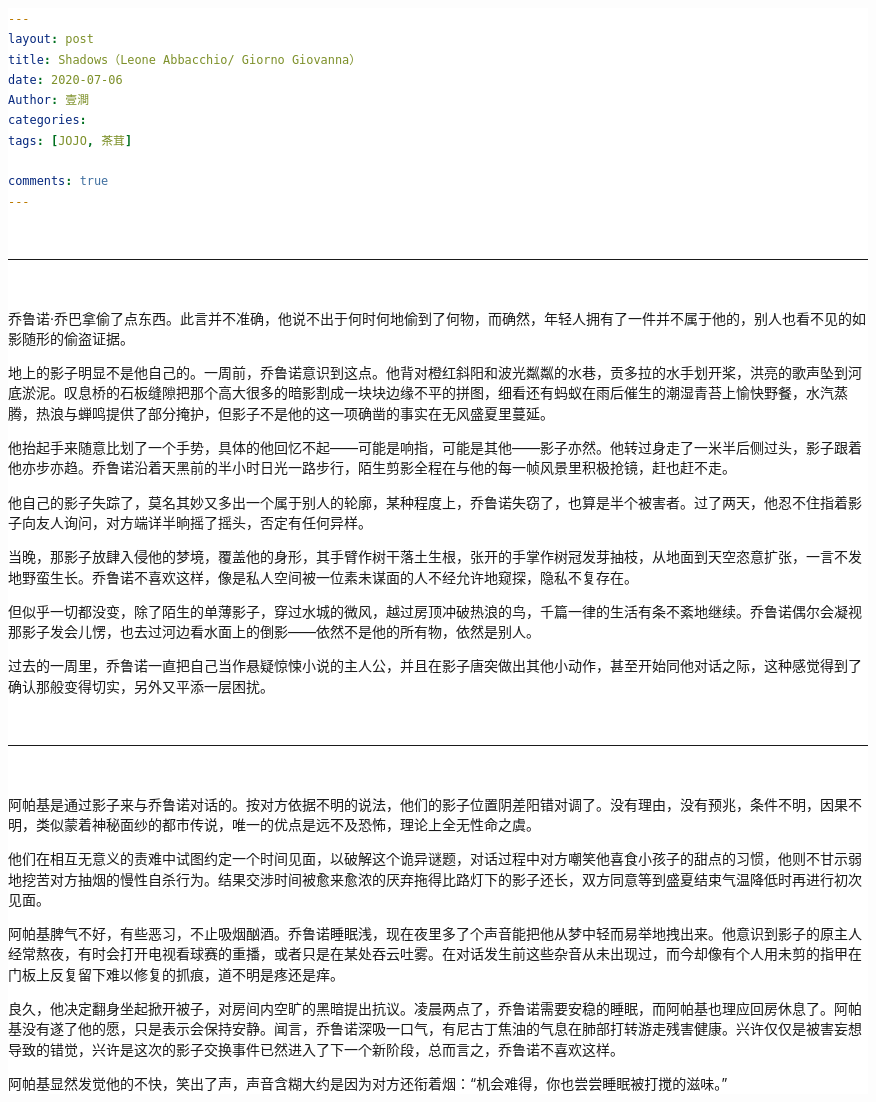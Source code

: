 ```yaml
---
layout: post
title: Shadows（Leone Abbacchio/ Giorno Giovanna）
date: 2020-07-06
Author: 壹澗
categories: 
tags: [JOJO, 茶茸]

comments: true
--- 
```


<br/>

<audio id="audio" controls="" preload="none">
      <source id="mp3" src="http://m10.music.126.net/20200721152244/fcef18976ea33de1d4fdad8f7d98039d/ymusic/a670/a318/5323/3b0eb04a93c80a8f808c4fbfa57ecd81.mp3">
      </audio>

***

<br/>

乔鲁诺·乔巴拿偷了点东西。此言并不准确，他说不出于何时何地偷到了何物，而确然，年轻人拥有了一件并不属于他的，别人也看不见的如影随形的偷盗证据。

地上的影子明显不是他自己的。一周前，乔鲁诺意识到这点。他背对橙红斜阳和波光粼粼的水巷，贡多拉的水手划开桨，洪亮的歌声坠到河底淤泥。叹息桥的石板缝隙把那个高大很多的暗影割成一块块边缘不平的拼图，细看还有蚂蚁在雨后催生的潮湿青苔上愉快野餐，水汽蒸腾，热浪与蝉鸣提供了部分掩护，但影子不是他的这一项确凿的事实在无风盛夏里蔓延。

他抬起手来随意比划了一个手势，具体的他回忆不起——可能是响指，可能是其他——影子亦然。他转过身走了一米半后侧过头，影子跟着他亦步亦趋。乔鲁诺沿着天黑前的半小时日光一路步行，陌生剪影全程在与他的每一帧风景里积极抢镜，赶也赶不走。

他自己的影子失踪了，莫名其妙又多出一个属于别人的轮廓，某种程度上，乔鲁诺失窃了，也算是半个被害者。过了两天，他忍不住指着影子向友人询问，对方端详半晌摇了摇头，否定有任何异样。

当晚，那影子放肆入侵他的梦境，覆盖他的身形，其手臂作树干落土生根，张开的手掌作树冠发芽抽枝，从地面到天空恣意扩张，一言不发地野蛮生长。乔鲁诺不喜欢这样，像是私人空间被一位素未谋面的人不经允许地窥探，隐私不复存在。

但似乎一切都没变，除了陌生的单薄影子，穿过水城的微风，越过房顶冲破热浪的鸟，千篇一律的生活有条不紊地继续。乔鲁诺偶尔会凝视那影子发会儿愣，也去过河边看水面上的倒影——依然不是他的所有物，依然是别人。

过去的一周里，乔鲁诺一直把自己当作悬疑惊悚小说的主人公，并且在影子唐突做出其他小动作，甚至开始同他对话之际，这种感觉得到了确认那般变得切实，另外又平添一层困扰。

<br/>

***

<br/>

阿帕基是通过影子来与乔鲁诺对话的。按对方依据不明的说法，他们的影子位置阴差阳错对调了。没有理由，没有预兆，条件不明，因果不明，类似蒙着神秘面纱的都市传说，唯一的优点是远不及恐怖，理论上全无性命之虞。

他们在相互无意义的责难中试图约定一个时间见面，以破解这个诡异谜题，对话过程中对方嘲笑他喜食小孩子的甜点的习惯，他则不甘示弱地挖苦对方抽烟的慢性自杀行为。结果交涉时间被愈来愈浓的厌弃拖得比路灯下的影子还长，双方同意等到盛夏结束气温降低时再进行初次见面。

阿帕基脾气不好，有些恶习，不止吸烟酗酒。乔鲁诺睡眠浅，现在夜里多了个声音能把他从梦中轻而易举地拽出来。他意识到影子的原主人经常熬夜，有时会打开电视看球赛的重播，或者只是在某处吞云吐雾。在对话发生前这些杂音从未出现过，而今却像有个人用未剪的指甲在门板上反复留下难以修复的抓痕，道不明是疼还是痒。

良久，他决定翻身坐起掀开被子，对房间内空旷的黑暗提出抗议。凌晨两点了，乔鲁诺需要安稳的睡眠，而阿帕基也理应回房休息了。阿帕基没有遂了他的愿，只是表示会保持安静。闻言，乔鲁诺深吸一口气，有尼古丁焦油的气息在肺部打转游走残害健康。兴许仅仅是被害妄想导致的错觉，兴许是这次的影子交换事件已然进入了下一个新阶段，总而言之，乔鲁诺不喜欢这样。

阿帕基显然发觉他的不快，笑出了声，声音含糊大约是因为对方还衔着烟：“机会难得，你也尝尝睡眠被打搅的滋味。”

